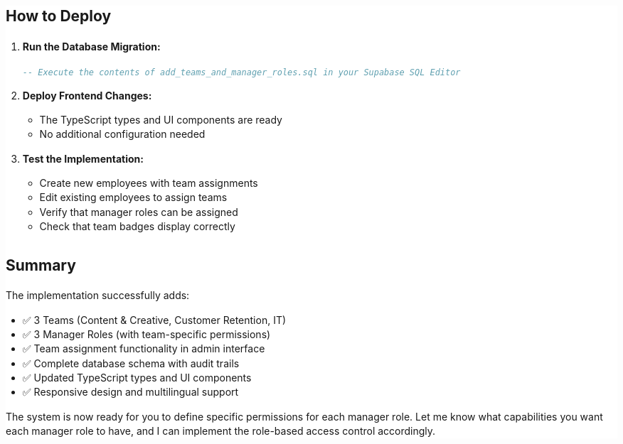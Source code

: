 ## How to Deploy

1. **Run the Database Migration:**
   ```sql
   -- Execute the contents of add_teams_and_manager_roles.sql in your Supabase SQL Editor
   ```

2. **Deploy Frontend Changes:**
   - The TypeScript types and UI components are ready
   - No additional configuration needed

3. **Test the Implementation:**
   - Create new employees with team assignments
   - Edit existing employees to assign teams
   - Verify that manager roles can be assigned
   - Check that team badges display correctly

## Summary
The implementation successfully adds:
- ✅ 3 Teams (Content & Creative, Customer Retention, IT)
- ✅ 3 Manager Roles (with team-specific permissions)
- ✅ Team assignment functionality in admin interface
- ✅ Complete database schema with audit trails
- ✅ Updated TypeScript types and UI components
- ✅ Responsive design and multilingual support

The system is now ready for you to define specific permissions for each manager role. Let me know what capabilities you want each manager role to have, and I can implement the role-based access control accordingly.


